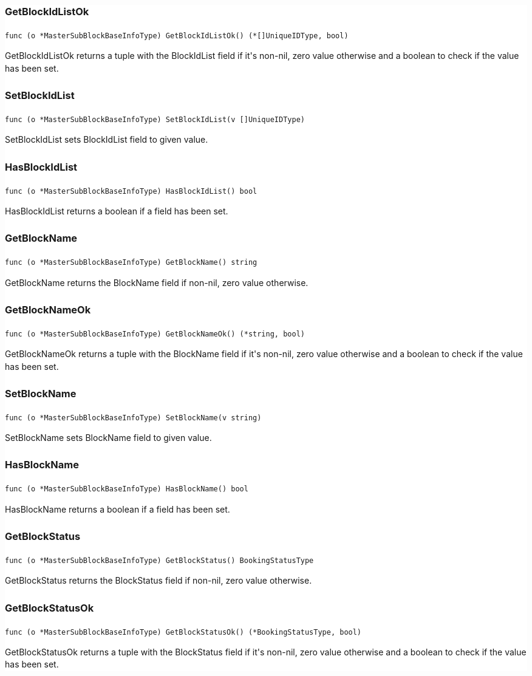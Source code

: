 ### GetBlockIdListOk

`func (o *MasterSubBlockBaseInfoType) GetBlockIdListOk() (*[]UniqueIDType, bool)`

GetBlockIdListOk returns a tuple with the BlockIdList field if it's non-nil, zero value otherwise
and a boolean to check if the value has been set.

### SetBlockIdList

`func (o *MasterSubBlockBaseInfoType) SetBlockIdList(v []UniqueIDType)`

SetBlockIdList sets BlockIdList field to given value.

### HasBlockIdList

`func (o *MasterSubBlockBaseInfoType) HasBlockIdList() bool`

HasBlockIdList returns a boolean if a field has been set.

### GetBlockName

`func (o *MasterSubBlockBaseInfoType) GetBlockName() string`

GetBlockName returns the BlockName field if non-nil, zero value otherwise.

### GetBlockNameOk

`func (o *MasterSubBlockBaseInfoType) GetBlockNameOk() (*string, bool)`

GetBlockNameOk returns a tuple with the BlockName field if it's non-nil, zero value otherwise
and a boolean to check if the value has been set.

### SetBlockName

`func (o *MasterSubBlockBaseInfoType) SetBlockName(v string)`

SetBlockName sets BlockName field to given value.

### HasBlockName

`func (o *MasterSubBlockBaseInfoType) HasBlockName() bool`

HasBlockName returns a boolean if a field has been set.

### GetBlockStatus

`func (o *MasterSubBlockBaseInfoType) GetBlockStatus() BookingStatusType`

GetBlockStatus returns the BlockStatus field if non-nil, zero value otherwise.

### GetBlockStatusOk

`func (o *MasterSubBlockBaseInfoType) GetBlockStatusOk() (*BookingStatusType, bool)`

GetBlockStatusOk returns a tuple with the BlockStatus field if it's non-nil, zero value otherwise
and a boolean to check if the value has been set.
